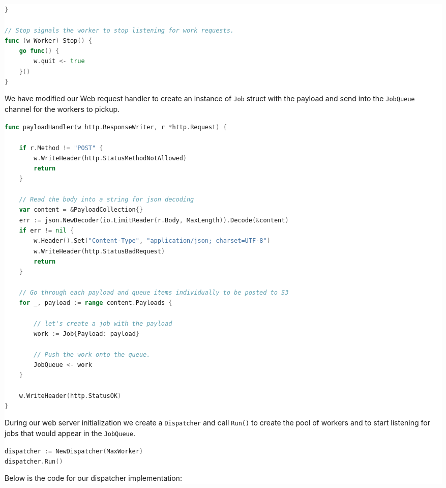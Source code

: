 ```go
}

// Stop signals the worker to stop listening for work requests.
func (w Worker) Stop() {
	go func() {
		w.quit <- true
	}()
}
```

We have modified our Web request handler to create an instance of ```Job``` struct with the payload and send into the ```JobQueue``` channel for the workers to pickup.

```go
func payloadHandler(w http.ResponseWriter, r *http.Request) {

    if r.Method != "POST" {
		w.WriteHeader(http.StatusMethodNotAllowed)
		return
	}

    // Read the body into a string for json decoding
	var content = &PayloadCollection{}
	err := json.NewDecoder(io.LimitReader(r.Body, MaxLength)).Decode(&content)
    if err != nil {
		w.Header().Set("Content-Type", "application/json; charset=UTF-8")
		w.WriteHeader(http.StatusBadRequest)
		return
	}

    // Go through each payload and queue items individually to be posted to S3
    for _, payload := range content.Payloads {

        // let's create a job with the payload
        work := Job{Payload: payload}

        // Push the work onto the queue.
        JobQueue <- work
    }

    w.WriteHeader(http.StatusOK)
}
```

During our web server initialization we create a ```Dispatcher``` and call ```Run()``` to create the pool of workers and to start listening for jobs that would appear in the ```JobQueue```.

```go
dispatcher := NewDispatcher(MaxWorker)
dispatcher.Run()
```

Below is the code for our dispatcher implementation:
